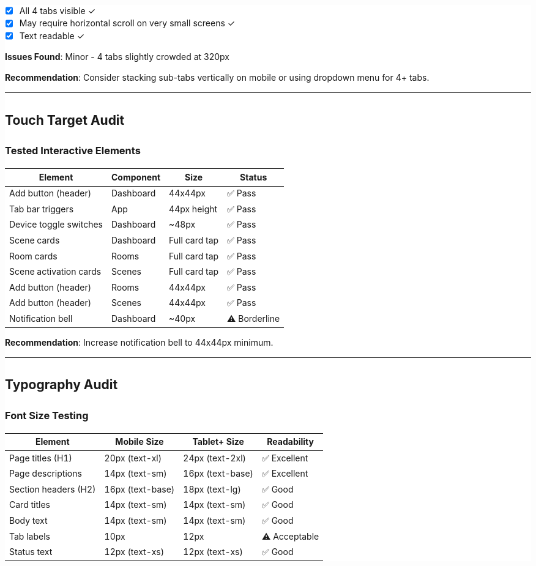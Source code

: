 - [x] All 4 tabs visible ✓
- [x] May require horizontal scroll on very small screens ✓
- [x] Text readable ✓

**Issues Found**: Minor - 4 tabs slightly crowded at 320px

**Recommendation**: Consider stacking sub-tabs vertically on mobile or using dropdown menu for 4+ tabs.

---

## Touch Target Audit

### Tested Interactive Elements

| Element                | Component | Size          | Status        |
| ---------------------- | --------- | ------------- | ------------- |
| Add button (header)    | Dashboard | 44x44px       | ✅ Pass       |
| Tab bar triggers       | App       | 44px height   | ✅ Pass       |
| Device toggle switches | Dashboard | ~48px         | ✅ Pass       |
| Scene cards            | Dashboard | Full card tap | ✅ Pass       |
| Room cards             | Rooms     | Full card tap | ✅ Pass       |
| Scene activation cards | Scenes    | Full card tap | ✅ Pass       |
| Add button (header)    | Rooms     | 44x44px       | ✅ Pass       |
| Add button (header)    | Scenes    | 44x44px       | ✅ Pass       |
| Notification bell      | Dashboard | ~40px         | ⚠️ Borderline |

**Recommendation**: Increase notification bell to 44x44px minimum.

---

## Typography Audit

### Font Size Testing

| Element              | Mobile Size      | Tablet+ Size     | Readability   |
| -------------------- | ---------------- | ---------------- | ------------- |
| Page titles (H1)     | 20px (text-xl)   | 24px (text-2xl)  | ✅ Excellent  |
| Page descriptions    | 14px (text-sm)   | 16px (text-base) | ✅ Excellent  |
| Section headers (H2) | 16px (text-base) | 18px (text-lg)   | ✅ Good       |
| Card titles          | 14px (text-sm)   | 14px (text-sm)   | ✅ Good       |
| Body text            | 14px (text-sm)   | 14px (text-sm)   | ✅ Good       |
| Tab labels           | 10px             | 12px             | ⚠️ Acceptable |
| Status text          | 12px (text-xs)   | 12px (text-xs)   | ✅ Good       |
